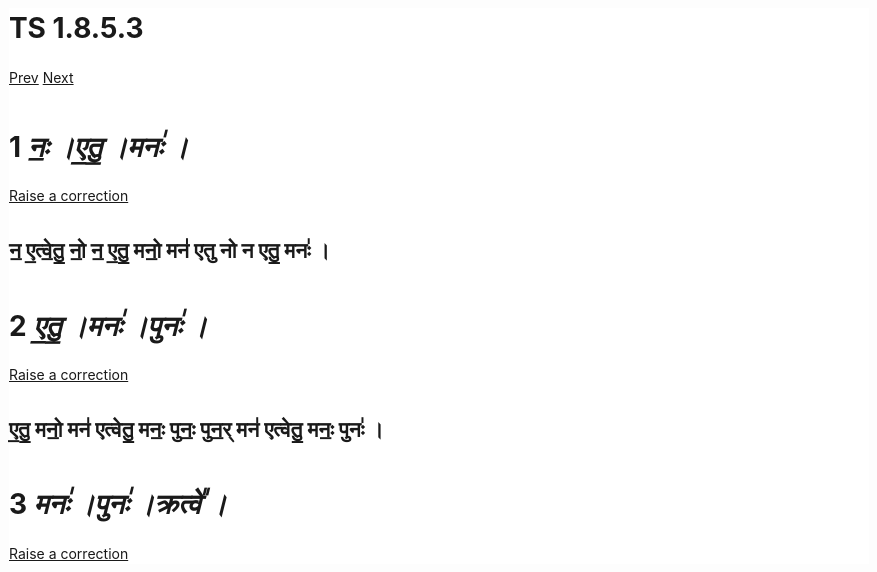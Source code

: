 # TS 1.8.5.3 #
[Prev](TS_1.8.5.2)  [Next](TS_1.8.6.1 ) 
# 1  _नः॒ ।ए॒तु॒ ।मनः॑ ।_ #  



 [Raise a correction](https://github.com/Lab45-RnD-5GSmartEdge/automation/issues/new?title=TS+1.8.5.3-1&body=%E0%A4%A8%E0%A4%83%E0%A5%92+%E0%A5%A4%E0%A4%8F%E0%A5%92%E0%A4%A4%E0%A5%81%E0%A5%92+%E0%A5%A4%E0%A4%AE%E0%A4%A8%E0%A4%83%E0%A5%91+%E0%A5%A4%0A%0A%0A%E0%A4%A8%E0%A5%92+%E0%A4%8F%E0%A5%92%E0%A4%A4%E0%A5%8D%E0%A4%B5%E0%A5%87%E0%A5%92%E0%A4%A4%E0%A5%81%E0%A5%92+%E0%A4%A8%E0%A5%8B%E0%A5%92+%E0%A4%A8%E0%A5%92+%E0%A4%8F%E0%A5%92%E0%A4%A4%E0%A5%81%E0%A5%92+%E0%A4%AE%E0%A4%A8%E0%A5%8B%E0%A5%92+%E0%A4%AE%E0%A4%A8%E0%A5%91+%E0%A4%8F%E0%A4%A4%E0%A5%81+%E0%A4%A8%E0%A5%8B+%E0%A4%A8+%E0%A4%8F%E0%A4%A4%E0%A5%81%E0%A5%92+%E0%A4%AE%E0%A4%A8%E0%A4%83%E0%A5%91+%E0%A5%A4)

## न॒ ए॒त्वे॒तु॒ नो॒ न॒ ए॒तु॒ मनो॒ मन॑ एतु नो न एतु॒ मनः॑ । ##


# 2  _ए॒तु॒ ।मनः॑ ।पुनः॑ ।_ #  



 [Raise a correction](https://github.com/Lab45-RnD-5GSmartEdge/automation/issues/new?title=TS+1.8.5.3-2&body=%E0%A4%8F%E0%A5%92%E0%A4%A4%E0%A5%81%E0%A5%92+%E0%A5%A4%E0%A4%AE%E0%A4%A8%E0%A4%83%E0%A5%91+%E0%A5%A4%E0%A4%AA%E0%A5%81%E0%A4%A8%E0%A4%83%E0%A5%91+%E0%A5%A4%0A%0A%0A%E0%A4%8F%E0%A5%92%E0%A4%A4%E0%A5%81%E0%A5%92+%E0%A4%AE%E0%A4%A8%E0%A5%8B%E0%A5%92+%E0%A4%AE%E0%A4%A8%E0%A5%91+%E0%A4%8F%E0%A4%A4%E0%A5%8D%E0%A4%B5%E0%A5%87%E0%A4%A4%E0%A5%81%E0%A5%92+%E0%A4%AE%E0%A4%A8%E0%A4%83%E0%A5%92+%E0%A4%AA%E0%A5%81%E0%A4%A8%E0%A4%83%E0%A5%92+%E0%A4%AA%E0%A5%81%E0%A4%A8%E0%A5%92%E0%A4%B0%E0%A5%8D+%E0%A4%AE%E0%A4%A8%E0%A5%91+%E0%A4%8F%E0%A4%A4%E0%A5%8D%E0%A4%B5%E0%A5%87%E0%A4%A4%E0%A5%81%E0%A5%92+%E0%A4%AE%E0%A4%A8%E0%A4%83%E0%A5%92+%E0%A4%AA%E0%A5%81%E0%A4%A8%E0%A4%83%E0%A5%91+%E0%A5%A4)

## ए॒तु॒ मनो॒ मन॑ एत्वेतु॒ मनः॒ पुनः॒ पुन॒र् मन॑ एत्वेतु॒ मनः॒ पुनः॑ । ##


# 3  _मनः॑ ।पुनः॑ ।क्रत्वे᳚ ।_ #  



 [Raise a correction](https://github.com/Lab45-RnD-5GSmartEdge/automation/issues/new?title=TS+1.8.5.3-3&body=%E0%A4%AE%E0%A4%A8%E0%A4%83%E0%A5%91+%E0%A5%A4%E0%A4%AA%E0%A5%81%E0%A4%A8%E0%A4%83%E0%A5%91+%E0%A5%A4%E0%A4%95%E0%A5%8D%E0%A4%B0%E0%A4%A4%E0%A5%8D%E0%A4%B5%E0%A5%87%E1%B3%9A+%E0%A5%A4%0A%0A%0A%E0%A4%AE%E0%A4%A8%E0%A4%83%E0%A5%92+%E0%A4%AA%E0%A5%81%E0%A4%A8%E0%A4%83%E0%A5%92+%E0%A4%AA%E0%A5%81%E0%A4%A8%E0%A5%92%E0%A4%B0%E0%A5%8D+%E0%A4%AE%E0%A4%A8%E0%A5%8B%E0%A5%92+%E0%A4%AE%E0%A4%A8%E0%A4%83%E0%A5%92+%E0%A4%AA%E0%A5%81%E0%A4%A8%E0%A4%83%E0%A5%92+%E0%A4%95%E0%A5%8D%E0%A4%B0%E0%A4%A4%E0%A5%8D%E0%A4%B5%E0%A5%87%E0%A5%92+%E0%A4%95%E0%A5%8D%E0%A4%B0%E0%A4%A4%E0%A5%8D%E0%A4%B5%E0%A5%87%E0%A5%92+%E0%A4%AA%E0%A5%81%E0%A4%A8%E0%A5%92%E0%A4%B0%E0%A5%8D+%E0%A4%AE%E0%A4%A8%E0%A5%8B%E0%A5%92+%E0%A4%AE%E0%A4%A8%E0%A4%83%E0%A5%92+%E0%A4%AA%E0%A5%81%E0%A4%A8%E0%A4%83%E0%A5%92+%E0%A4%95%E0%A5%8D%E0%A4%B0%E0%A4%A4%E0%A5%8D%E0%A4%B5%E0%A5%87%E1%B3%9A+%E0%A5%A4)
